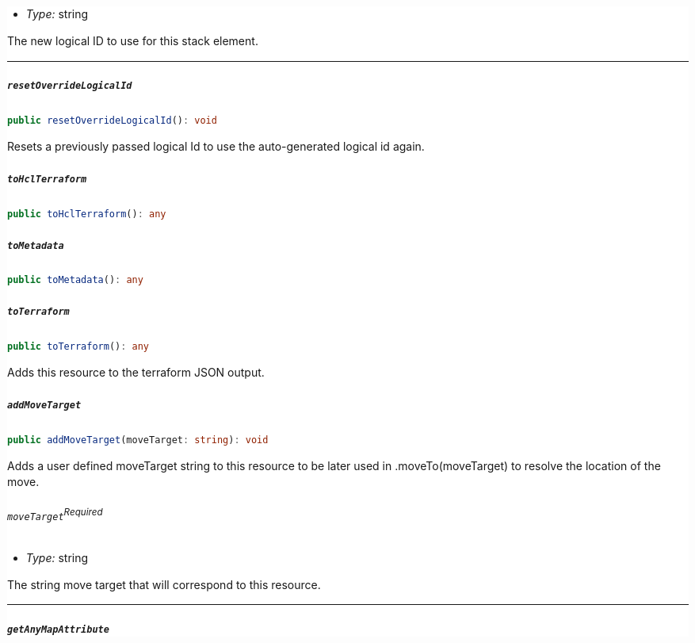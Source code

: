- *Type:* string

The new logical ID to use for this stack element.

---

##### `resetOverrideLogicalId` <a name="resetOverrideLogicalId" id="@cdktf/provider-databricks.sqlTable.SqlTable.resetOverrideLogicalId"></a>

```typescript
public resetOverrideLogicalId(): void
```

Resets a previously passed logical Id to use the auto-generated logical id again.

##### `toHclTerraform` <a name="toHclTerraform" id="@cdktf/provider-databricks.sqlTable.SqlTable.toHclTerraform"></a>

```typescript
public toHclTerraform(): any
```

##### `toMetadata` <a name="toMetadata" id="@cdktf/provider-databricks.sqlTable.SqlTable.toMetadata"></a>

```typescript
public toMetadata(): any
```

##### `toTerraform` <a name="toTerraform" id="@cdktf/provider-databricks.sqlTable.SqlTable.toTerraform"></a>

```typescript
public toTerraform(): any
```

Adds this resource to the terraform JSON output.

##### `addMoveTarget` <a name="addMoveTarget" id="@cdktf/provider-databricks.sqlTable.SqlTable.addMoveTarget"></a>

```typescript
public addMoveTarget(moveTarget: string): void
```

Adds a user defined moveTarget string to this resource to be later used in .moveTo(moveTarget) to resolve the location of the move.

###### `moveTarget`<sup>Required</sup> <a name="moveTarget" id="@cdktf/provider-databricks.sqlTable.SqlTable.addMoveTarget.parameter.moveTarget"></a>

- *Type:* string

The string move target that will correspond to this resource.

---

##### `getAnyMapAttribute` <a name="getAnyMapAttribute" id="@cdktf/provider-databricks.sqlTable.SqlTable.getAnyMapAttribute"></a>
